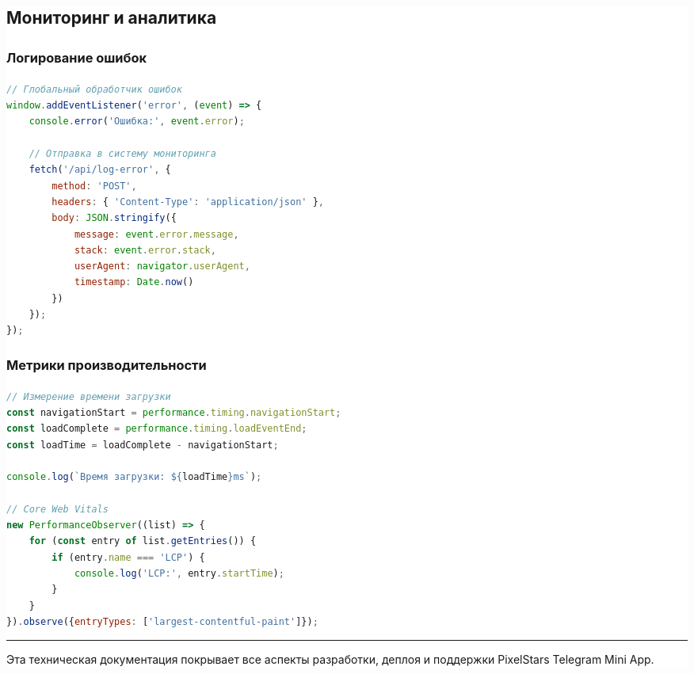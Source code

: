 ```javascript
```

## Мониторинг и аналитика

### Логирование ошибок
```javascript
// Глобальный обработчик ошибок
window.addEventListener('error', (event) => {
    console.error('Ошибка:', event.error);
    
    // Отправка в систему мониторинга
    fetch('/api/log-error', {
        method: 'POST',
        headers: { 'Content-Type': 'application/json' },
        body: JSON.stringify({
            message: event.error.message,
            stack: event.error.stack,
            userAgent: navigator.userAgent,
            timestamp: Date.now()
        })
    });
});
```

### Метрики производительности
```javascript
// Измерение времени загрузки
const navigationStart = performance.timing.navigationStart;
const loadComplete = performance.timing.loadEventEnd;
const loadTime = loadComplete - navigationStart;

console.log(`Время загрузки: ${loadTime}ms`);

// Core Web Vitals
new PerformanceObserver((list) => {
    for (const entry of list.getEntries()) {
        if (entry.name === 'LCP') {
            console.log('LCP:', entry.startTime);
        }
    }
}).observe({entryTypes: ['largest-contentful-paint']});
```

---

Эта техническая документация покрывает все аспекты разработки, деплоя и поддержки PixelStars Telegram Mini App.